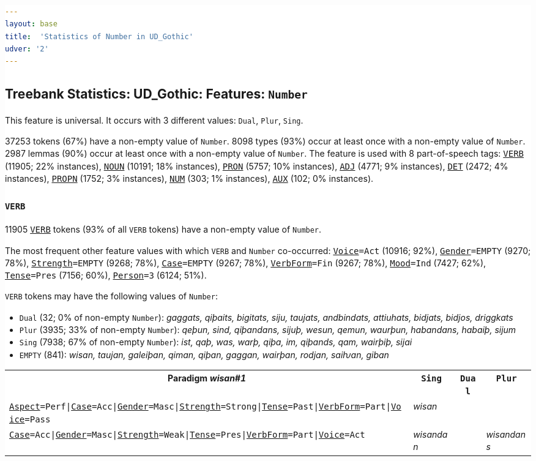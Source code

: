 ```yaml
---
layout: base
title:  'Statistics of Number in UD_Gothic'
udver: '2'
---
```


## Treebank Statistics: UD_Gothic: Features: `Number`

This feature is universal.
It occurs with 3 different values: `Dual`, `Plur`, `Sing`.

37253 tokens (67%) have a non-empty value of `Number`.
8098 types (93%) occur at least once with a non-empty value of `Number`.
2987 lemmas (90%) occur at least once with a non-empty value of `Number`.
The feature is used with 8 part-of-speech tags: <tt><a href="got-pos-VERB.html">VERB</a></tt> (11905; 22% instances), <tt><a href="got-pos-NOUN.html">NOUN</a></tt> (10191; 18% instances), <tt><a href="got-pos-PRON.html">PRON</a></tt> (5757; 10% instances), <tt><a href="got-pos-ADJ.html">ADJ</a></tt> (4771; 9% instances), <tt><a href="got-pos-DET.html">DET</a></tt> (2472; 4% instances), <tt><a href="got-pos-PROPN.html">PROPN</a></tt> (1752; 3% instances), <tt><a href="got-pos-NUM.html">NUM</a></tt> (303; 1% instances), <tt><a href="got-pos-AUX.html">AUX</a></tt> (102; 0% instances).

### `VERB`

11905 <tt><a href="got-pos-VERB.html">VERB</a></tt> tokens (93% of all `VERB` tokens) have a non-empty value of `Number`.

The most frequent other feature values with which `VERB` and `Number` co-occurred: <tt><a href="got-feat-Voice.html">Voice</a></tt><tt>=Act</tt> (10916; 92%), <tt><a href="got-feat-Gender.html">Gender</a></tt><tt>=EMPTY</tt> (9270; 78%), <tt><a href="got-feat-Strength.html">Strength</a></tt><tt>=EMPTY</tt> (9268; 78%), <tt><a href="got-feat-Case.html">Case</a></tt><tt>=EMPTY</tt> (9267; 78%), <tt><a href="got-feat-VerbForm.html">VerbForm</a></tt><tt>=Fin</tt> (9267; 78%), <tt><a href="got-feat-Mood.html">Mood</a></tt><tt>=Ind</tt> (7427; 62%), <tt><a href="got-feat-Tense.html">Tense</a></tt><tt>=Pres</tt> (7156; 60%), <tt><a href="got-feat-Person.html">Person</a></tt><tt>=3</tt> (6124; 51%).

`VERB` tokens may have the following values of `Number`:

* `Dual` (32; 0% of non-empty `Number`): <em>gaggats, qiþaits, bigitats, siju, taujats, andbindats, attiuhats, bidjats, bidjos, driggkats</em>
* `Plur` (3935; 33% of non-empty `Number`): <em>qeþun, sind, qiþandans, sijuþ, wesun, qemun, waurþun, habandans, habaiþ, sijum</em>
* `Sing` (7938; 67% of non-empty `Number`): <em>ist, qaþ, was, warþ, qiþa, im, qiþands, qam, wairþiþ, sijai</em>
* `EMPTY` (841): <em>wisan, taujan, galeiþan, qiman, qiþan, gaggan, wairþan, rodjan, saiƕan, giban</em>

<table>
  <tr><th>Paradigm <i>wisan#1</i></th><th><tt>Sing</tt></th><th><tt>Dual</tt></th><th><tt>Plur</tt></th></tr>
  <tr><td><tt><tt><a href="got-feat-Aspect.html">Aspect</a></tt><tt>=Perf</tt>|<tt><a href="got-feat-Case.html">Case</a></tt><tt>=Acc</tt>|<tt><a href="got-feat-Gender.html">Gender</a></tt><tt>=Masc</tt>|<tt><a href="got-feat-Strength.html">Strength</a></tt><tt>=Strong</tt>|<tt><a href="got-feat-Tense.html">Tense</a></tt><tt>=Past</tt>|<tt><a href="got-feat-VerbForm.html">VerbForm</a></tt><tt>=Part</tt>|<tt><a href="got-feat-Voice.html">Voice</a></tt><tt>=Pass</tt></tt></td><td><em>wisan</em></td><td></td><td></td></tr>
  <tr><td><tt><tt><a href="got-feat-Case.html">Case</a></tt><tt>=Acc</tt>|<tt><a href="got-feat-Gender.html">Gender</a></tt><tt>=Masc</tt>|<tt><a href="got-feat-Strength.html">Strength</a></tt><tt>=Weak</tt>|<tt><a href="got-feat-Tense.html">Tense</a></tt><tt>=Pres</tt>|<tt><a href="got-feat-VerbForm.html">VerbForm</a></tt><tt>=Part</tt>|<tt><a href="got-feat-Voice.html">Voice</a></tt><tt>=Act</tt></tt></td><td><em>wisandan</em></td><td></td><td><em>wisandans</em></td></tr>